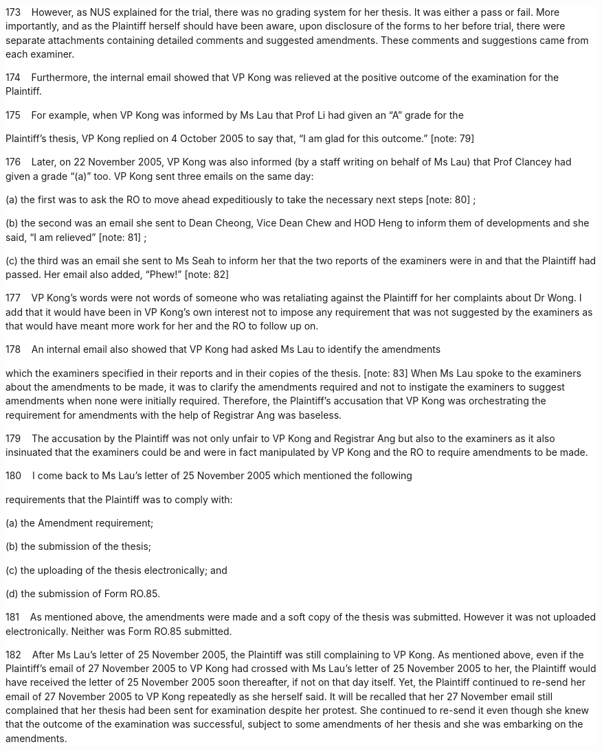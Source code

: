 173    However, as NUS explained for the trial, there was no grading system for her thesis. It was either a pass or fail. More importantly, and as the Plaintiff herself should have been aware, upon disclosure of the forms to her before trial, there were separate attachments containing detailed comments and suggested amendments. These comments and suggestions came from each examiner. 

174    Furthermore, the internal email showed that VP Kong was relieved at the positive outcome of the examination for the Plaintiff. 

175    For example, when VP Kong was informed by Ms Lau that Prof Li had given an “A” grade for the 

Plaintiff’s thesis, VP Kong replied on 4 October 2005 to say that, “I am glad for this outcome.” [note: 79] 

176    Later, on 22 November 2005, VP Kong was also informed (by a staff writing on behalf of Ms Lau) that Prof Clancey had given a grade “(a)” too. VP Kong sent three emails on the same day: 

 (a) the first was to ask the RO to move ahead expeditiously to take the necessary next steps [note: 80] ; 

 (b) the second was an email she sent to Dean Cheong, Vice Dean Chew and HOD Heng to inform them of developments and she said, “I am relieved” [note: 81] ; 

 (c) the third was an email she sent to Ms Seah to inform her that the two reports of the examiners were in and that the Plaintiff had passed. Her email also added, “Phew!” [note: 82] 

177    VP Kong’s words were not words of someone who was retaliating against the Plaintiff for her complaints about Dr Wong. I add that it would have been in VP Kong’s own interest not to impose any requirement that was not suggested by the examiners as that would have meant more work for her and the RO to follow up on. 

178    An internal email also showed that VP Kong had asked Ms Lau to identify the amendments 

which the examiners specified in their reports and in their copies of the thesis. [note: 83] When Ms Lau spoke to the examiners about the amendments to be made, it was to clarify the amendments required and not to instigate the examiners to suggest amendments when none were initially required. Therefore, the Plaintiff’s accusation that VP Kong was orchestrating the requirement for amendments with the help of Registrar Ang was baseless. 

179    The accusation by the Plaintiff was not only unfair to VP Kong and Registrar Ang but also to the examiners as it also insinuated that the examiners could be and were in fact manipulated by VP Kong and the RO to require amendments to be made. 

180    I come back to Ms Lau’s letter of 25 November 2005 which mentioned the following 


requirements that the Plaintiff was to comply with: 

 (a) the Amendment requirement; 

 (b) the submission of the thesis; 

 (c) the uploading of the thesis electronically; and 

 (d) the submission of Form RO.85. 

181    As mentioned above, the amendments were made and a soft copy of the thesis was submitted. However it was not uploaded electronically. Neither was Form RO.85 submitted. 

182    After Ms Lau’s letter of 25 November 2005, the Plaintiff was still complaining to VP Kong. As mentioned above, even if the Plaintiff’s email of 27 November 2005 to VP Kong had crossed with Ms Lau’s letter of 25 November 2005 to her, the Plaintiff would have received the letter of 25 November 2005 soon thereafter, if not on that day itself. Yet, the Plaintiff continued to re-send her email of 27 November 2005 to VP Kong repeatedly as she herself said. It will be recalled that her 27 November email still complained that her thesis had been sent for examination despite her protest. She continued to re-send it even though she knew that the outcome of the examination was successful, subject to some amendments of her thesis and she was embarking on the amendments. 
